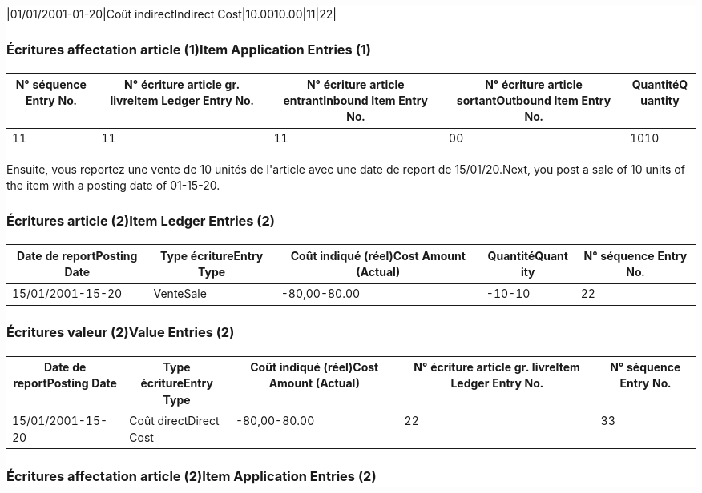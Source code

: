 |<span data-ttu-id="9d0d2-150">01/01/20</span><span class="sxs-lookup"><span data-stu-id="9d0d2-150">01-01-20</span></span>|<span data-ttu-id="9d0d2-151">Coût indirect</span><span class="sxs-lookup"><span data-stu-id="9d0d2-151">Indirect Cost</span></span>|<span data-ttu-id="9d0d2-152">10.00</span><span class="sxs-lookup"><span data-stu-id="9d0d2-152">10.00</span></span>|<span data-ttu-id="9d0d2-153">1</span><span class="sxs-lookup"><span data-stu-id="9d0d2-153">1</span></span>|<span data-ttu-id="9d0d2-154">2</span><span class="sxs-lookup"><span data-stu-id="9d0d2-154">2</span></span>|  

### <a name="item-application-entries-1"></a><span data-ttu-id="9d0d2-155">Écritures affectation article (1)</span><span class="sxs-lookup"><span data-stu-id="9d0d2-155">Item Application Entries (1)</span></span>

|<span data-ttu-id="9d0d2-156">N° séquence </span><span class="sxs-lookup"><span data-stu-id="9d0d2-156">Entry No.</span></span>|<span data-ttu-id="9d0d2-157">N° écriture article gr. livre</span><span class="sxs-lookup"><span data-stu-id="9d0d2-157">Item Ledger Entry No.</span></span>|<span data-ttu-id="9d0d2-158">N° écriture article entrant</span><span class="sxs-lookup"><span data-stu-id="9d0d2-158">Inbound Item Entry No.</span></span>|<span data-ttu-id="9d0d2-159">N° écriture article sortant</span><span class="sxs-lookup"><span data-stu-id="9d0d2-159">Outbound Item Entry No.</span></span>|<span data-ttu-id="9d0d2-160">Quantité</span><span class="sxs-lookup"><span data-stu-id="9d0d2-160">Quantity</span></span>|  
|---------|---------------------|----------------------|-----------------------|--------|  
|<span data-ttu-id="9d0d2-161">1</span><span class="sxs-lookup"><span data-stu-id="9d0d2-161">1</span></span>|<span data-ttu-id="9d0d2-162">1</span><span class="sxs-lookup"><span data-stu-id="9d0d2-162">1</span></span>|<span data-ttu-id="9d0d2-163">1</span><span class="sxs-lookup"><span data-stu-id="9d0d2-163">1</span></span>|<span data-ttu-id="9d0d2-164">0</span><span class="sxs-lookup"><span data-stu-id="9d0d2-164">0</span></span>|<span data-ttu-id="9d0d2-165">10</span><span class="sxs-lookup"><span data-stu-id="9d0d2-165">10</span></span>|  

 <span data-ttu-id="9d0d2-166">Ensuite, vous reportez une vente de 10 unités de l'article avec une date de report de 15/01/20.</span><span class="sxs-lookup"><span data-stu-id="9d0d2-166">Next, you post a sale of 10 units of the item with a posting date of 01-15-20.</span></span>  

### <a name="item-ledger-entries-2"></a><span data-ttu-id="9d0d2-167">Écritures article (2)</span><span class="sxs-lookup"><span data-stu-id="9d0d2-167">Item Ledger Entries (2)</span></span>

|<span data-ttu-id="9d0d2-168">Date de report</span><span class="sxs-lookup"><span data-stu-id="9d0d2-168">Posting Date</span></span>|<span data-ttu-id="9d0d2-169">Type écriture</span><span class="sxs-lookup"><span data-stu-id="9d0d2-169">Entry Type</span></span>|<span data-ttu-id="9d0d2-170">Coût indiqué (réel)</span><span class="sxs-lookup"><span data-stu-id="9d0d2-170">Cost Amount (Actual)</span></span>|<span data-ttu-id="9d0d2-171">Quantité</span><span class="sxs-lookup"><span data-stu-id="9d0d2-171">Quantity</span></span>|<span data-ttu-id="9d0d2-172">N° séquence </span><span class="sxs-lookup"><span data-stu-id="9d0d2-172">Entry No.</span></span>|  
|------------|----------|--------------------|--------|---------|  
|<span data-ttu-id="9d0d2-173">15/01/20</span><span class="sxs-lookup"><span data-stu-id="9d0d2-173">01-15-20</span></span>|<span data-ttu-id="9d0d2-174">Vente</span><span class="sxs-lookup"><span data-stu-id="9d0d2-174">Sale</span></span>|<span data-ttu-id="9d0d2-175">-80,00</span><span class="sxs-lookup"><span data-stu-id="9d0d2-175">-80.00</span></span>|<span data-ttu-id="9d0d2-176">-10</span><span class="sxs-lookup"><span data-stu-id="9d0d2-176">-10</span></span>|<span data-ttu-id="9d0d2-177">2</span><span class="sxs-lookup"><span data-stu-id="9d0d2-177">2</span></span>|  

### <a name="value-entries-2"></a><span data-ttu-id="9d0d2-178">Écritures valeur (2)</span><span class="sxs-lookup"><span data-stu-id="9d0d2-178">Value Entries (2)</span></span>

|<span data-ttu-id="9d0d2-179">Date de report</span><span class="sxs-lookup"><span data-stu-id="9d0d2-179">Posting Date</span></span>|<span data-ttu-id="9d0d2-180">Type écriture</span><span class="sxs-lookup"><span data-stu-id="9d0d2-180">Entry Type</span></span>|<span data-ttu-id="9d0d2-181">Coût indiqué (réel)</span><span class="sxs-lookup"><span data-stu-id="9d0d2-181">Cost Amount (Actual)</span></span>|<span data-ttu-id="9d0d2-182">N° écriture article gr. livre</span><span class="sxs-lookup"><span data-stu-id="9d0d2-182">Item Ledger Entry No.</span></span>|<span data-ttu-id="9d0d2-183">N° séquence </span><span class="sxs-lookup"><span data-stu-id="9d0d2-183">Entry No.</span></span>|  
|------------|----------|--------------------|---------------------|---------|  
|<span data-ttu-id="9d0d2-184">15/01/20</span><span class="sxs-lookup"><span data-stu-id="9d0d2-184">01-15-20</span></span>|<span data-ttu-id="9d0d2-185">Coût direct</span><span class="sxs-lookup"><span data-stu-id="9d0d2-185">Direct Cost</span></span>|<span data-ttu-id="9d0d2-186">-80,00</span><span class="sxs-lookup"><span data-stu-id="9d0d2-186">-80.00</span></span>|<span data-ttu-id="9d0d2-187">2</span><span class="sxs-lookup"><span data-stu-id="9d0d2-187">2</span></span>|<span data-ttu-id="9d0d2-188">3</span><span class="sxs-lookup"><span data-stu-id="9d0d2-188">3</span></span>|  

### <a name="item-application-entries-2"></a><span data-ttu-id="9d0d2-189">Écritures affectation article (2)</span><span class="sxs-lookup"><span data-stu-id="9d0d2-189">Item Application Entries (2)</span></span>
